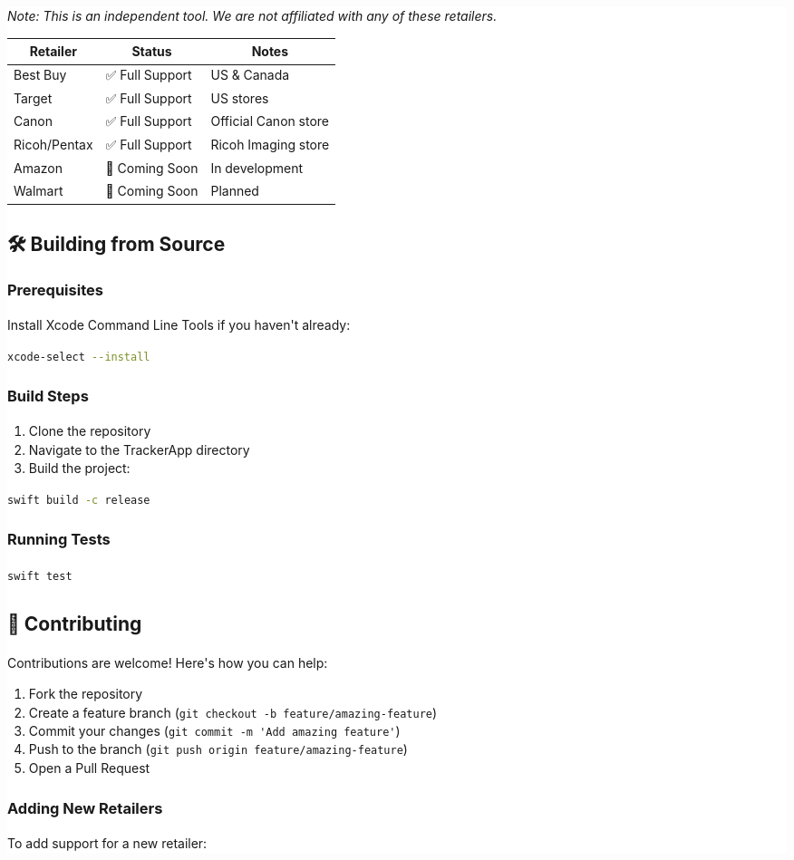 *Note: This is an independent tool. We are not affiliated with any of these retailers.*

| Retailer | Status | Notes |
|----------|--------|-------|
| Best Buy | ✅ Full Support | US & Canada |
| Target | ✅ Full Support | US stores |
| Canon | ✅ Full Support | Official Canon store |
| Ricoh/Pentax | ✅ Full Support | Ricoh Imaging store |
| Amazon | 🚧 Coming Soon | In development |
| Walmart | 🚧 Coming Soon | Planned |

## 🛠️ Building from Source

### Prerequisites

Install Xcode Command Line Tools if you haven't already:
```bash
xcode-select --install
```

### Build Steps

1. Clone the repository
2. Navigate to the TrackerApp directory
3. Build the project:
```bash
swift build -c release
```

### Running Tests

```bash
swift test
```

## 🤝 Contributing

Contributions are welcome! Here's how you can help:

1. Fork the repository
2. Create a feature branch (`git checkout -b feature/amazing-feature`)
3. Commit your changes (`git commit -m 'Add amazing feature'`)
4. Push to the branch (`git push origin feature/amazing-feature`)
5. Open a Pull Request

### Adding New Retailers

To add support for a new retailer:
